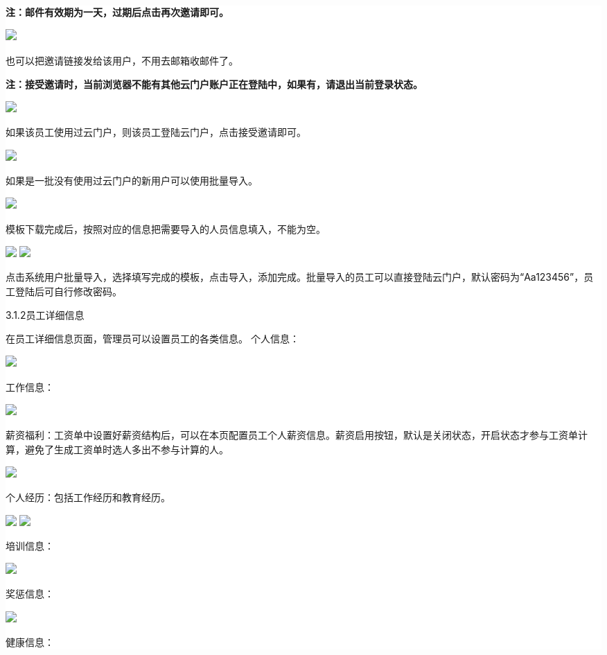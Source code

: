 **注：邮件有效期为一天，过期后点击再次邀请即可。**  

![](./images/1565225937096.png)

也可以把邀请链接发给该用户，不用去邮箱收邮件了。

 **注：接受邀请时，当前浏览器不能有其他云门户账户正在登陆中，如果有，请退出当前登录状态。**  

![](./images/1565226879682.png)

如果该员工使用过云门户，则该员工登陆云门户，点击接受邀请即可。

![](./images/1565227127211.png)

如果是一批没有使用过云门户的新用户可以使用批量导入。

![](./images/1562837097170.png)

模板下载完成后，按照对应的信息把需要导入的人员信息填入，不能为空。

![](./images/ymhsc-3.1.png)
![](./images/ymhsc-3.2.png)

点击系统用户批量导入，选择填写完成的模板，点击导入，添加完成。批量导入的员工可以直接登陆云门户，默认密码为“Aa123456”，员工登陆后可自行修改密码。

3.1.2员工详细信息

在员工详细信息页面，管理员可以设置员工的各类信息。
个人信息：

![](./images/1565227252240.png)

工作信息：

![](./images/1565227306461.png)

薪资福利：工资单中设置好薪资结构后，可以在本页配置员工个人薪资信息。薪资启用按钮，默认是关闭状态，开启状态才参与工资单计算，避免了生成工资单时选人多出不参与计算的人。

![](./images/ymhsc-3.1.2-1.png)

个人经历：包括工作经历和教育经历。

![](./images/1565227432715.png)
![](./images/1565227495521.png)

培训信息：

![](./images/1562837324572.png)

奖惩信息：

![](./images/1562837341224.png)

健康信息：
